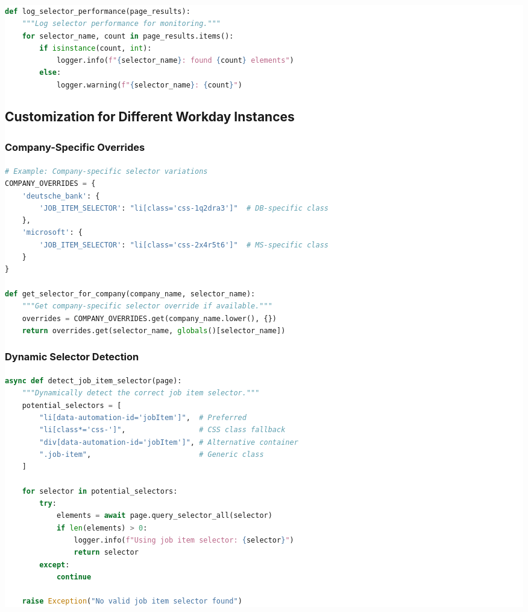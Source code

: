 ```python
def log_selector_performance(page_results):
    """Log selector performance for monitoring."""
    for selector_name, count in page_results.items():
        if isinstance(count, int):
            logger.info(f"{selector_name}: found {count} elements")
        else:
            logger.warning(f"{selector_name}: {count}")
```

## Customization for Different Workday Instances

### Company-Specific Overrides

```python
# Example: Company-specific selector variations
COMPANY_OVERRIDES = {
    'deutsche_bank': {
        'JOB_ITEM_SELECTOR': "li[class='css-1q2dra3']"  # DB-specific class
    },
    'microsoft': {
        'JOB_ITEM_SELECTOR': "li[class='css-2x4r5t6']"  # MS-specific class
    }
}

def get_selector_for_company(company_name, selector_name):
    """Get company-specific selector override if available."""
    overrides = COMPANY_OVERRIDES.get(company_name.lower(), {})
    return overrides.get(selector_name, globals()[selector_name])
```

### Dynamic Selector Detection

```python
async def detect_job_item_selector(page):
    """Dynamically detect the correct job item selector."""
    potential_selectors = [
        "li[data-automation-id='jobItem']",  # Preferred
        "li[class*='css-']",                 # CSS class fallback
        "div[data-automation-id='jobItem']", # Alternative container
        ".job-item",                         # Generic class
    ]
    
    for selector in potential_selectors:
        try:
            elements = await page.query_selector_all(selector)
            if len(elements) > 0:
                logger.info(f"Using job item selector: {selector}")
                return selector
        except:
            continue
    
    raise Exception("No valid job item selector found")
```
